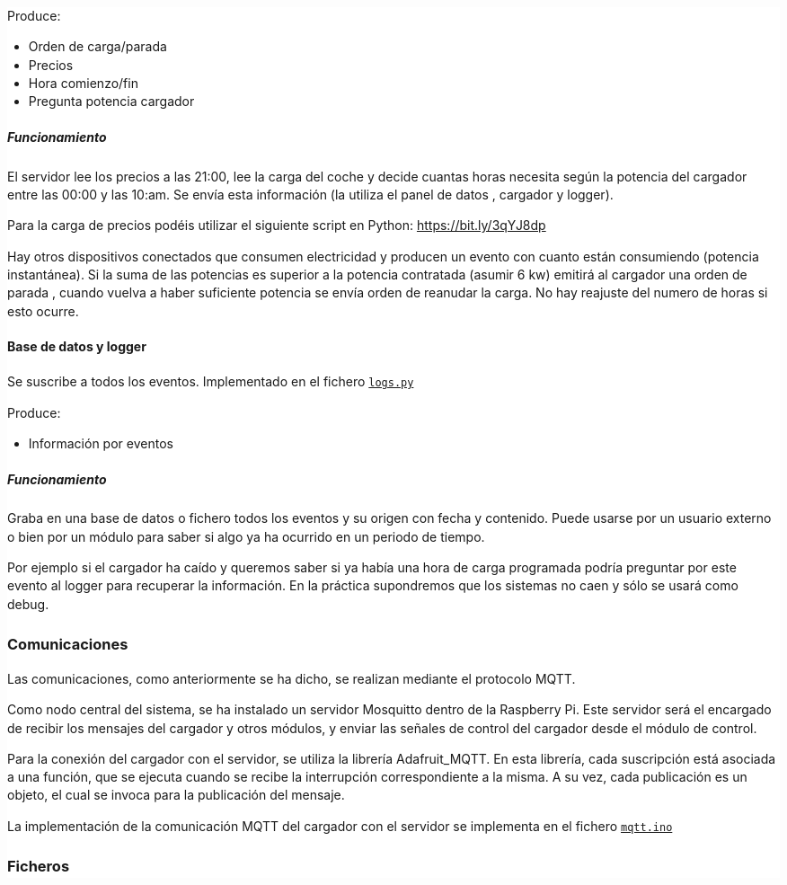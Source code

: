 Produce:

- Orden de carga/parada
- Precios
- Hora comienzo/fin
- Pregunta potencia cargador

##### Funcionamiento

El servidor lee los precios a las 21:00, lee la carga del coche y decide cuantas horas necesita según la potencia del cargador entre las 00:00 y las 10:am. Se envía esta información (la utiliza el panel de datos , cargador y logger).

Para la carga de precios podéis utilizar el siguiente script en Python:
https://bit.ly/3qYJ8dp

Hay otros dispositivos conectados que consumen electricidad y producen un evento con cuanto están consumiendo (potencia instantánea). Si la suma de las potencias es superior a la potencia contratada (asumir 6 kw) emitirá al cargador una orden de parada , cuando vuelva a haber suficiente potencia se envía orden de reanudar la carga. No hay reajuste del numero de horas si esto ocurre.

#### Base de datos y logger

Se suscribe a todos los eventos. Implementado en el fichero [`logs.py`](https://github.com/AlmuHS/Practica_Arduino_MQTT/blob/main/MQTT_modules/logs.py)

Produce:
- Información por eventos

##### Funcionamiento

Graba en una base de datos o fichero todos los eventos y su origen con fecha y contenido. Puede usarse por un usuario externo o bien por un módulo para saber si algo ya ha ocurrido en un periodo de tiempo.

Por ejemplo si el cargador ha caído y queremos saber si ya había una hora de carga programada podría preguntar por este evento al logger para recuperar la información. En la práctica supondremos que los sistemas no caen y sólo se usará como debug.

### Comunicaciones

Las comunicaciones, como anteriormente se ha dicho, se realizan mediante el protocolo MQTT.

Como nodo central del sistema, se ha instalado un servidor Mosquitto dentro de la Raspberry Pi. Este servidor será el encargado de recibir los mensajes del cargador y otros módulos, y enviar las señales de control del cargador desde el módulo de control.

Para la conexión del cargador con el servidor, se utiliza la librería Adafruit_MQTT. En esta librería, cada suscripción está asociada a una función, que se ejecuta cuando se recibe la interrupción correspondiente a la misma. A su vez, cada publicación es un objeto, el cual se invoca para la publicación del mensaje.

La implementación de la comunicación MQTT del cargador con el servidor se implementa en el fichero [`mqtt.ino`](https://github.com/AlmuHS/Practica_Arduino_MQTT/blob/main/mqtt.ino)

### Ficheros
